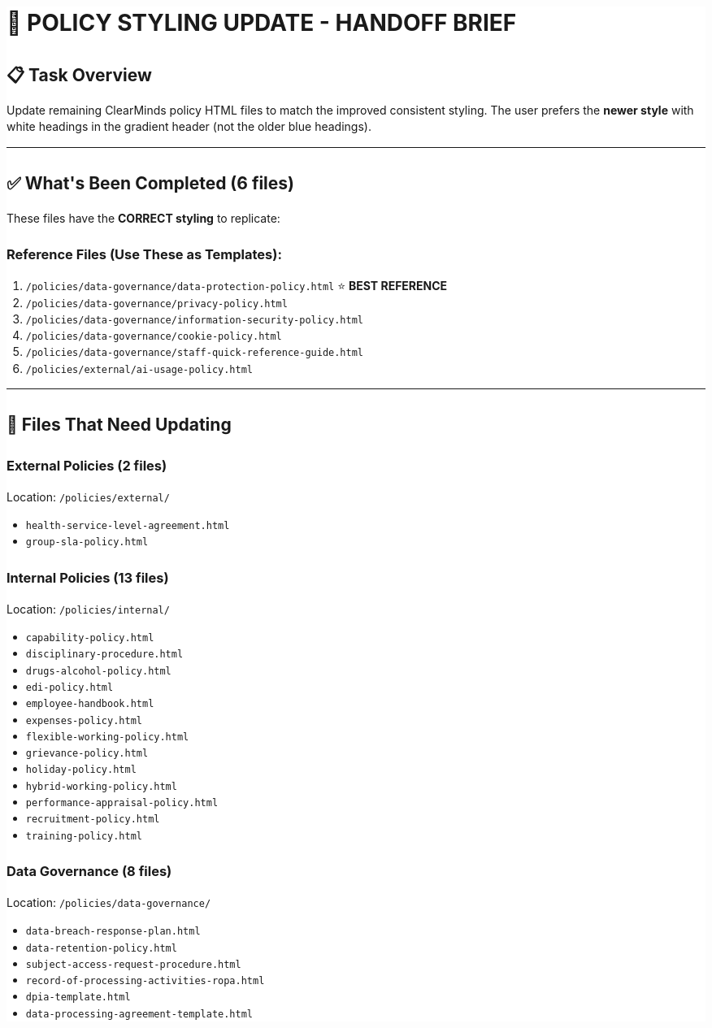 # 🎨 POLICY STYLING UPDATE - HANDOFF BRIEF

## 📋 Task Overview

Update remaining ClearMinds policy HTML files to match the improved consistent styling. The user prefers the **newer style** with white headings in the gradient header (not the older blue headings).

---

## ✅ What's Been Completed (6 files)

These files have the **CORRECT styling** to replicate:

### **Reference Files (Use These as Templates):**
1. `/policies/data-governance/data-protection-policy.html` ⭐ **BEST REFERENCE**
2. `/policies/data-governance/privacy-policy.html`
3. `/policies/data-governance/information-security-policy.html`
4. `/policies/data-governance/cookie-policy.html`
5. `/policies/data-governance/staff-quick-reference-guide.html`
6. `/policies/external/ai-usage-policy.html`

---

## 🎯 Files That Need Updating

### **External Policies** (2 files)
Location: `/policies/external/`
- `health-service-level-agreement.html`
- `group-sla-policy.html`

### **Internal Policies** (13 files)
Location: `/policies/internal/`
- `capability-policy.html`
- `disciplinary-procedure.html`
- `drugs-alcohol-policy.html`
- `edi-policy.html`
- `employee-handbook.html`
- `expenses-policy.html`
- `flexible-working-policy.html`
- `grievance-policy.html`
- `holiday-policy.html`
- `hybrid-working-policy.html`
- `performance-appraisal-policy.html`
- `recruitment-policy.html`
- `training-policy.html`

### **Data Governance** (8 files)
Location: `/policies/data-governance/`
- `data-breach-response-plan.html`
- `data-retention-policy.html`
- `subject-access-request-procedure.html`
- `record-of-processing-activities-ropa.html`
- `dpia-template.html`
- `data-processing-agreement-template.html`
